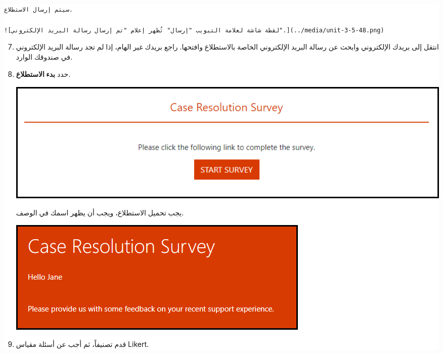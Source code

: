     سيتم إرسال الاستطلاع.

    ![لقطة شاشة لعلامة التبويب "إرسال" تُظهر إعلام "تم إرسال رسالة البريد الإلكتروني‬".](../media/unit-3-5-48.png)

7.  انتقل إلى بريدك الإلكتروني وابحث عن رسالة البريد الإلكتروني الخاصة بالاستطلاع وافتحها. راجع بريدك غير الهام، إذا لم تجد رسالة البريد الإلكتروني في صندوقك الوارد.

8.  حدد **بدء الاستطلاع**.

    ![لقطة شاشة لرسالة بريد إلكتروني مفتوحة للاستطلاع مع عرض الزر "بدء الاستطلاع".](../media/unit-3-5-49.png)

    يجب تحميل الاستطلاع، ويجب أن يظهر اسمك في الوصف.

    ![لقطة شاشة لعنوان الاستطلاع مع ظهور اسمك في الوصف.](../media/unit-3-5-50.png)

9.  قدم تصنيفاً، ثم أجب عن أسئلة مقياس Likert.

